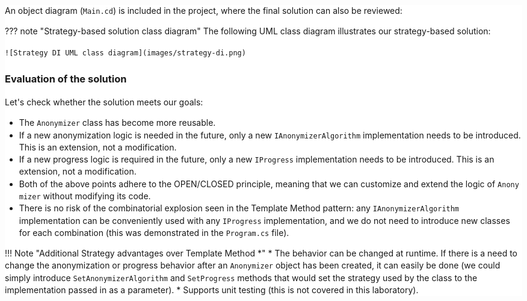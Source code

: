 An object diagram (`Main.cd`) is included in the project, where the final solution can also be reviewed:

??? note "Strategy-based solution class diagram"
    The following UML class diagram illustrates our strategy-based solution:

    ![Strategy DI UML class diagram](images/strategy-di.png)

### Evaluation of the solution

Let's check whether the solution meets our goals:

* The `Anonymizer` class has become more reusable.
* If a new anonymization logic is needed in the future, only a new `IAnonymizerAlgorithm` implementation needs to be introduced. This is an extension, not a modification.
* If a new progress logic is required in the future, only a new `IProgress` implementation needs to be introduced. This is an extension, not a modification.
* Both of the above points adhere to the OPEN/CLOSED principle, meaning that we can customize and extend the logic of `Anonymizer` without modifying its code.
* There is no risk of the combinatorial explosion seen in the Template Method pattern: any `IAnonymizerAlgorithm` implementation can be conveniently used with any `IProgress` implementation, and we do not need to introduce new classes for each combination (this was demonstrated in the `Program.cs` file).

!!! Note "Additional Strategy advantages over Template Method *"
    * The behavior can be changed at runtime. If there is a need to change the anonymization or progress behavior after an `Anonymizer` object has been created, it can easily be done (we could simply introduce `SetAnonymizerAlgorithm` and `SetProgress` methods that would set the strategy used by the class to the implementation passed in as a parameter).
    * Supports unit testing (this is not covered in this laboratory).
